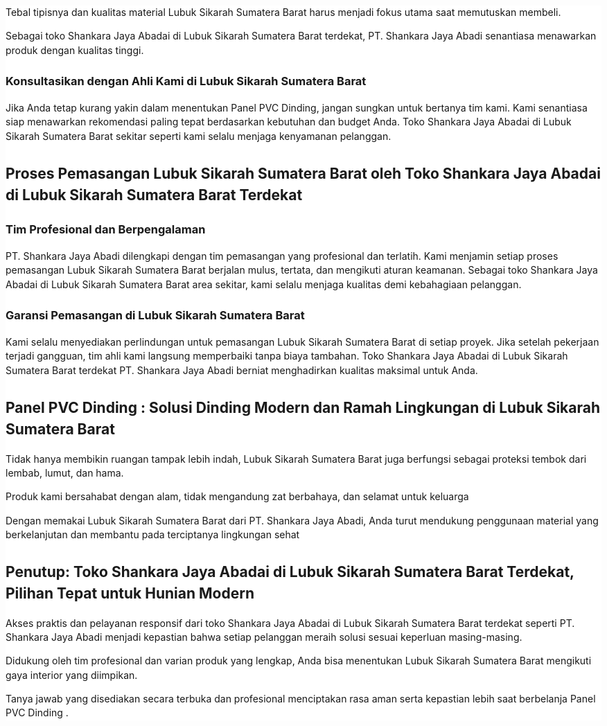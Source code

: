 Tebal tipisnya dan kualitas material Lubuk Sikarah Sumatera Barat harus menjadi fokus utama saat memutuskan membeli.

Sebagai toko Shankara Jaya Abadai di Lubuk Sikarah Sumatera Barat terdekat, PT. Shankara Jaya Abadi senantiasa menawarkan produk dengan kualitas tinggi.

### Konsultasikan dengan Ahli Kami di Lubuk Sikarah Sumatera Barat

Jika Anda tetap kurang yakin dalam menentukan Panel PVC Dinding, jangan sungkan untuk bertanya tim kami. Kami senantiasa siap menawarkan rekomendasi paling tepat berdasarkan kebutuhan dan budget Anda. Toko Shankara Jaya Abadai di Lubuk Sikarah Sumatera Barat sekitar seperti kami selalu menjaga kenyamanan pelanggan.

## Proses Pemasangan Lubuk Sikarah Sumatera Barat oleh Toko Shankara Jaya Abadai di Lubuk Sikarah Sumatera Barat Terdekat

### Tim Profesional dan Berpengalaman

PT. Shankara Jaya Abadi dilengkapi dengan tim pemasangan yang profesional dan terlatih. Kami menjamin setiap proses pemasangan Lubuk Sikarah Sumatera Barat berjalan mulus, tertata, dan mengikuti aturan keamanan. Sebagai toko Shankara Jaya Abadai di Lubuk Sikarah Sumatera Barat area sekitar, kami selalu menjaga kualitas demi kebahagiaan pelanggan.

### Garansi Pemasangan di Lubuk Sikarah Sumatera Barat

Kami selalu menyediakan perlindungan untuk pemasangan Lubuk Sikarah Sumatera Barat di setiap proyek. Jika setelah pekerjaan terjadi gangguan, tim ahli kami langsung memperbaiki tanpa biaya tambahan. Toko Shankara Jaya Abadai di Lubuk Sikarah Sumatera Barat terdekat PT. Shankara Jaya Abadi berniat menghadirkan kualitas maksimal untuk Anda.

##  Panel PVC Dinding : Solusi Dinding Modern dan Ramah Lingkungan di Lubuk Sikarah Sumatera Barat

Tidak hanya membikin ruangan tampak lebih indah, Lubuk Sikarah Sumatera Barat juga berfungsi sebagai proteksi tembok dari lembab, lumut, dan hama.

Produk kami bersahabat dengan alam, tidak mengandung zat berbahaya, dan selamat untuk keluarga

Dengan memakai Lubuk Sikarah Sumatera Barat dari PT. Shankara Jaya Abadi, Anda turut mendukung penggunaan material yang berkelanjutan dan membantu pada terciptanya lingkungan sehat

## Penutup: Toko Shankara Jaya Abadai di Lubuk Sikarah Sumatera Barat Terdekat, Pilihan Tepat untuk Hunian Modern

Akses praktis dan pelayanan responsif dari toko Shankara Jaya Abadai di Lubuk Sikarah Sumatera Barat terdekat seperti PT. Shankara Jaya Abadi menjadi kepastian bahwa setiap pelanggan meraih solusi sesuai keperluan masing-masing.

Didukung oleh tim profesional dan varian produk yang lengkap, Anda bisa menentukan Lubuk Sikarah Sumatera Barat mengikuti gaya interior yang diimpikan.

Tanya jawab yang disediakan secara terbuka dan profesional menciptakan rasa aman serta kepastian lebih saat berbelanja  Panel PVC Dinding .